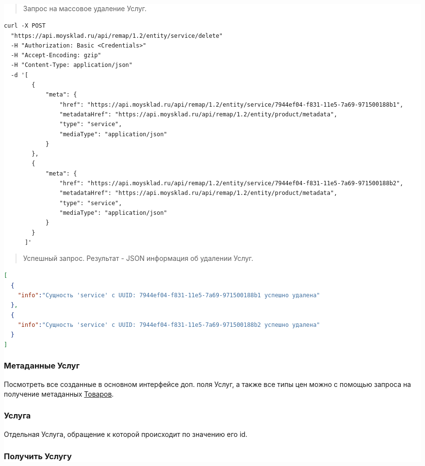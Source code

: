 
> Запрос на массовое удаление Услуг. 

```shell
curl -X POST
  "https://api.moysklad.ru/api/remap/1.2/entity/service/delete"
  -H "Authorization: Basic <Credentials>"
  -H "Accept-Encoding: gzip"
  -H "Content-Type: application/json"
  -d '[
        {
            "meta": {
                "href": "https://api.moysklad.ru/api/remap/1.2/entity/service/7944ef04-f831-11e5-7a69-971500188b1",
                "metadataHref": "https://api.moysklad.ru/api/remap/1.2/entity/product/metadata",
                "type": "service",
                "mediaType": "application/json"
            }
        },
        {
            "meta": {
                "href": "https://api.moysklad.ru/api/remap/1.2/entity/service/7944ef04-f831-11e5-7a69-971500188b2",
                "metadataHref": "https://api.moysklad.ru/api/remap/1.2/entity/product/metadata",
                "type": "service",
                "mediaType": "application/json"
            }
        }
      ]'
```        

> Успешный запрос. Результат - JSON информация об удалении Услуг.

```json
[
  {
    "info":"Сущность 'service' с UUID: 7944ef04-f831-11e5-7a69-971500188b1 успешно удалена"
  },
  {
    "info":"Сущность 'service' с UUID: 7944ef04-f831-11e5-7a69-971500188b2 успешно удалена"
  }
]
```  

### Метаданные Услуг 

Посмотреть все созданные в основном интерфейсе доп. поля Услуг,
а также все типы цен можно с помощью запроса на получение метаданных [Товаров](../dictionaries/#suschnosti-towar-metadannye-towarow).

### Услуга
 
Отдельная Услуга, обращение к которой происходит по значению его id.

### Получить Услугу
